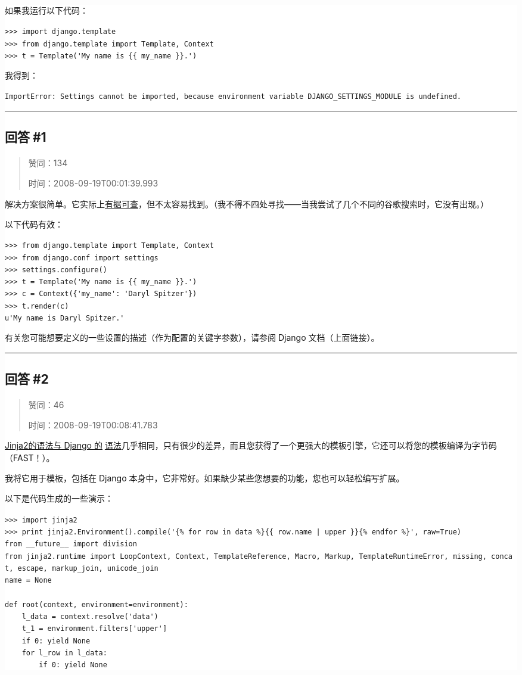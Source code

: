 如果我运行以下代码：

```
>>> import django.template
>>> from django.template import Template, Context
>>> t = Template('My name is {{ my_name }}.') 
```

我得到：

```
ImportError: Settings cannot be imported, because environment variable DJANGO_SETTINGS_MODULE is undefined. 
```

* * *

## 回答 #1

> 赞同：134
> 
> 时间：2008-09-19T00:01:39.993

解决方案很简单。它实际上[有据可查](http://docs.djangoproject.com/en/dev/ref/templates/api/#configuring-the-template-system-in-standalone-mode)，但不太容易找到。（我不得不四处寻找——当我尝试了几个不同的谷歌搜索时，它没有出现。）

以下代码有效：

```
>>> from django.template import Template, Context
>>> from django.conf import settings
>>> settings.configure()
>>> t = Template('My name is {{ my_name }}.')
>>> c = Context({'my_name': 'Daryl Spitzer'})
>>> t.render(c)
u'My name is Daryl Spitzer.' 
```

有关您可能想要定义的一些设置的描述（作为配置的关键字参数），请参阅 Django 文档（上面链接）。

* * *

## 回答 #2

> 赞同：46
> 
> 时间：2008-09-19T00:08:41.783

[Jinja2的语法与 Django 的](http://jinja.pocoo.org/2/ "Jinja2 网站") [语法](http://jinja.pocoo.org/2/documentation/templates "模板语法参考")几乎相同，只有很少的差异，而且您获得了一个更强大的模板引擎，它还可以将您的模板编译为字节码（FAST！）。

我将它用于模板，包括在 Django 本身中，它非常好。如果缺少某些您想要的功能，您也可以轻松编写扩展。

以下是代码生成的一些演示：

```
>>> import jinja2
>>> print jinja2.Environment().compile('{% for row in data %}{{ row.name | upper }}{% endfor %}', raw=True) 
from __future__ import division
from jinja2.runtime import LoopContext, Context, TemplateReference, Macro, Markup, TemplateRuntimeError, missing, concat, escape, markup_join, unicode_join
name = None

def root(context, environment=environment):
    l_data = context.resolve('data')
    t_1 = environment.filters['upper']
    if 0: yield None
    for l_row in l_data:
        if 0: yield None
```